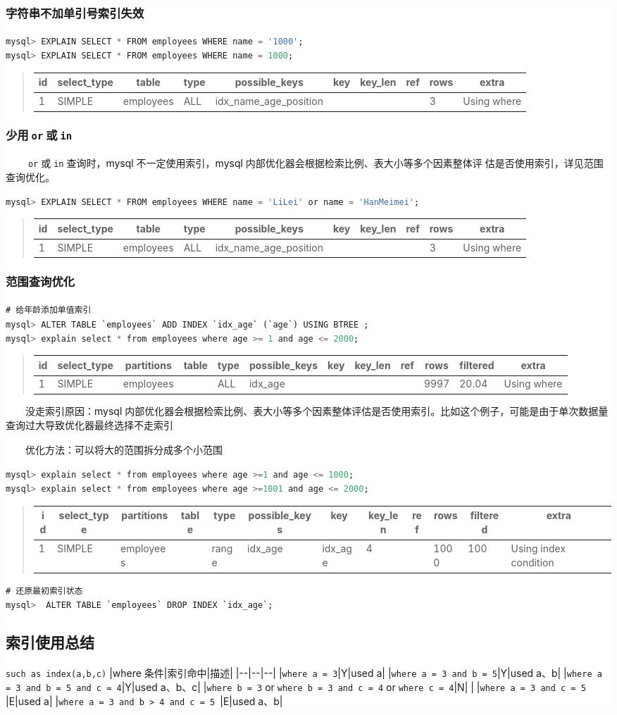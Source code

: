 ### 字符串不加单引号索引失效

```sql
mysql> EXPLAIN SELECT * FROM employees WHERE name = '1000'; 
mysql> EXPLAIN SELECT * FROM employees WHERE name = 1000;
```
>|id|select_type|table|type|possible_keys|key|key_len|ref|rows|extra|
>|--|--|--|--|--|--|--|--|--|--|
>|1|SIMPLE|employees|ALL|idx_name_age_position| | | |3|Using where|


### 少用 `or` 或 `in`

&ensp;&ensp;&ensp;&ensp; `or` 或 `in` 查询时，mysql 不一定使用索引，mysql 内部优化器会根据检索比例、表大小等多个因素整体评 估是否使用索引，详见范围查询优化。

```sql
mysql> EXPLAIN SELECT * FROM employees WHERE name = 'LiLei' or name = 'HanMeimei';
```
>|id|select_type|table|type|possible_keys|key|key_len|ref|rows|extra|
>|--|--|--|--|--|--|--|--|--|--|
>|1|SIMPLE|employees|ALL|idx_name_age_position| | | |3|Using where|

### 范围查询优化

```sql
# 给年龄添加单值索引 
mysql> ALTER TABLE `employees` ADD INDEX `idx_age` (`age`) USING BTREE ; 
mysql> explain select * from employees where age >= 1 and age <= 2000;
```

>|id|select_type|partitions|table|type|possible_keys|key|key_len|ref|rows|filtered|extra|
>|--|--|--|--|--|--|--|--|--|--|--|--|
>|1|SIMPLE|employees| |ALL|idx_age| | | |9997|20.04|Using where|

&ensp;&ensp;&ensp;&ensp;没走索引原因：mysql 内部优化器会根据检索比例、表大小等多个因素整体评估是否使用索引。比如这个例子，可能是由于单次数据量查询过大导致优化器最终选择不走索引 

&ensp;&ensp;&ensp;&ensp;优化方法：可以将大的范围拆分成多个小范围 

```sql
mysql> explain select * from employees where age >=1 and age <= 1000; 
mysql> explain select * from employees where age >=1001 and age <= 2000;
```
>|id|select_type|partitions|table|type|possible_keys|key|key_len|ref|rows|filtered|extra|
>|--|--|--|--|--|--|--|--|--|--|--|--|
>|1|SIMPLE|employees| |range|idx_age|idx_age|4| |1000|100|Using index condition|

```sql
# 还原最初索引状态 
mysql>  ALTER TABLE `employees` DROP INDEX `idx_age`;
```

## 索引使用总结
`such as index(a,b,c)`
|where 条件|索引命中|描述|
|--|--|--|
|`where a = 3`|Y|used a|
|`where a = 3 and b = 5`|Y|used a、b|
|`where a = 3 and b = 5 and c = 4`|Y|used a、b、c|
|`where b = 3` or `where b = 3 and c = 4` or `where c = 4`|N| |
|`where a = 3 and c = 5`|E|used a|
|`where a = 3 and b > 4 and c = 5 `|E|used a、b|